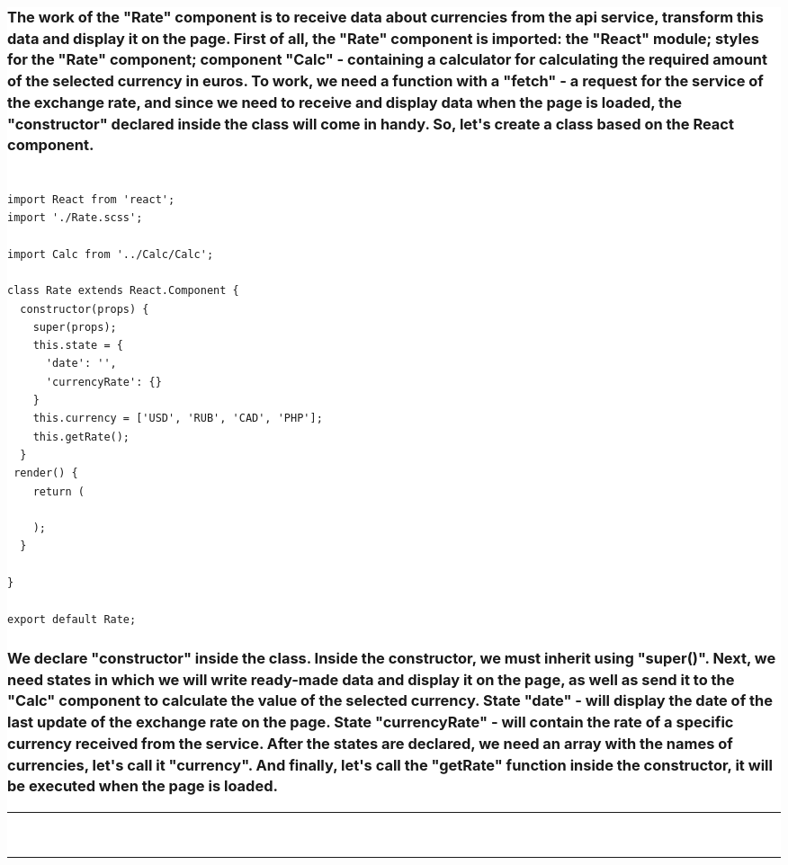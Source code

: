 ### The work of the "Rate" component is to receive data about currencies from the api service, transform this data and display it on the page. First of all, the "Rate" component is imported: the "React" module; styles for the "Rate" component; component "Calc" - containing a calculator for calculating the required amount of the selected currency in euros. To work, we need a function with a "fetch" - a request for the service of the exchange rate, and since we need to receive and display data when the page is loaded, the "constructor" declared inside the class will come in handy. So, let's create a class based on the React component.

```

import React from 'react';
import './Rate.scss';

import Calc from '../Calc/Calc';

class Rate extends React.Component {
  constructor(props) {
    super(props);
    this.state = {
      'date': '',
      'currencyRate': {}
    }
    this.currency = ['USD', 'RUB', 'CAD', 'PHP'];
    this.getRate();
  }
 render() {
    return (

    );
  }

}

export default Rate;

```

### We declare "constructor" inside the class. Inside the constructor, we must inherit using "super()". Next, we need states in which we will write ready-made data and display it on the page, as well as send it to the "Calc" component to calculate the value of the selected currency. State "date" - will display the date of the last update of the exchange rate on the page. State "currencyRate" - will contain the rate of a specific currency received from the service. After the states are declared, we need an array with the names of currencies, let's call it "currency". And finally, let's call the "getRate" function inside the constructor, it will be executed when the page is loaded.
---
&nbsp;

---